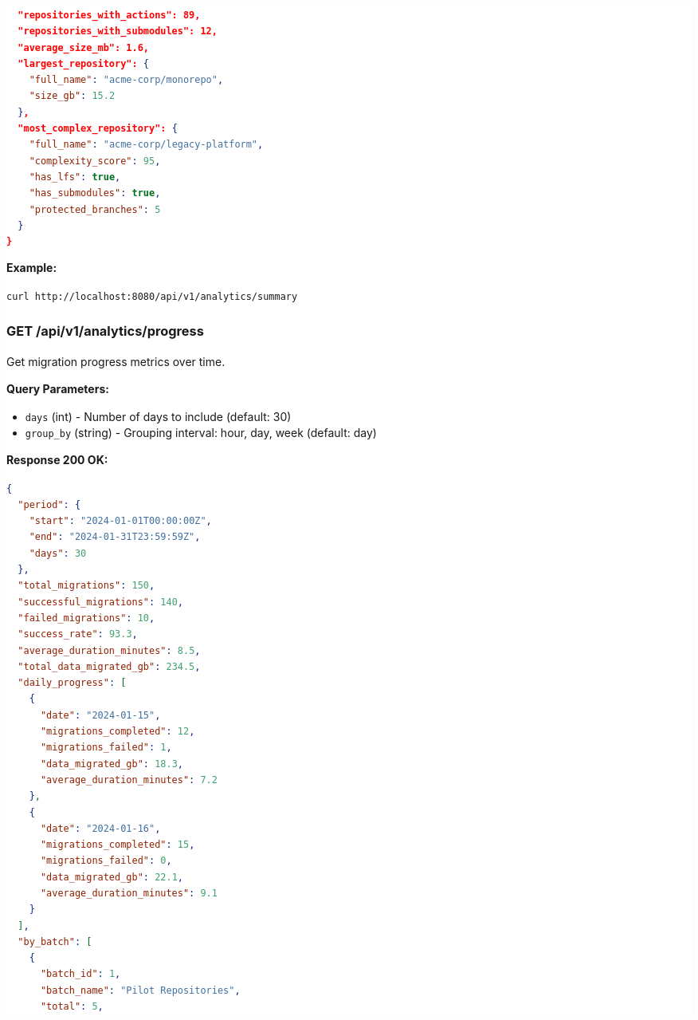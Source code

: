 ```json
  "repositories_with_actions": 89,
  "repositories_with_submodules": 12,
  "average_size_mb": 1.6,
  "largest_repository": {
    "full_name": "acme-corp/monorepo",
    "size_gb": 15.2
  },
  "most_complex_repository": {
    "full_name": "acme-corp/legacy-platform",
    "complexity_score": 95,
    "has_lfs": true,
    "has_submodules": true,
    "protected_branches": 5
  }
}
```

**Example:**
```bash
curl http://localhost:8080/api/v1/analytics/summary
```

### GET /api/v1/analytics/progress

Get migration progress metrics over time.

**Query Parameters:**
- `days` (int) - Number of days to include (default: 30)
- `group_by` (string) - Grouping interval: hour, day, week (default: day)

**Response 200 OK:**
```json
{
  "period": {
    "start": "2024-01-01T00:00:00Z",
    "end": "2024-01-31T23:59:59Z",
    "days": 30
  },
  "total_migrations": 150,
  "successful_migrations": 140,
  "failed_migrations": 10,
  "success_rate": 93.3,
  "average_duration_minutes": 8.5,
  "total_data_migrated_gb": 234.5,
  "daily_progress": [
    {
      "date": "2024-01-15",
      "migrations_completed": 12,
      "migrations_failed": 1,
      "data_migrated_gb": 18.3,
      "average_duration_minutes": 7.2
    },
    {
      "date": "2024-01-16",
      "migrations_completed": 15,
      "migrations_failed": 0,
      "data_migrated_gb": 22.1,
      "average_duration_minutes": 9.1
    }
  ],
  "by_batch": [
    {
      "batch_id": 1,
      "batch_name": "Pilot Repositories",
      "total": 5,
```